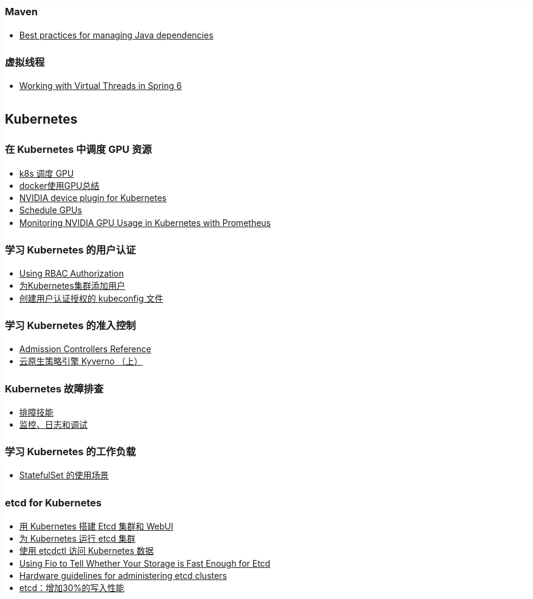 ### Maven

* [Best practices for managing Java dependencies](https://snyk.io/blog/best-practices-for-managing-java-dependencies/)

### 虚拟线程

* [Working with Virtual Threads in Spring 6](https://www.baeldung.com/spring-6-virtual-threads)

## Kubernetes

### 在 Kubernetes 中调度 GPU 资源

* [k8s 调度 GPU](https://www.cnblogs.com/linhaifeng/p/16111733.html)
* [docker使用GPU总结](https://www.cnblogs.com/linhaifeng/p/16108285.html)
* [NVIDIA device plugin for Kubernetes](https://github.com/NVIDIA/k8s-device-plugin#quick-start)
* [Schedule GPUs](https://kubernetes.io/docs/tasks/manage-gpus/scheduling-gpus/)
* [Monitoring NVIDIA GPU Usage in Kubernetes with Prometheus](https://blog.kubecost.com/blog/nvidia-gpu-usage/)

### 学习 Kubernetes 的用户认证

* [Using RBAC Authorization](https://kubernetes.io/docs/reference/access-authn-authz/rbac/)
* [为Kubernetes集群添加用户](https://zhuanlan.zhihu.com/p/43237959)
* [创建用户认证授权的 kubeconfig 文件](https://jimmysong.io/kubernetes-handbook/guide/kubectl-user-authentication-authorization.html)

### 学习 Kubernetes 的准入控制

* [Admission Controllers Reference](https://kubernetes.io/docs/reference/access-authn-authz/admission-controllers/)
* [云原生策略引擎 Kyverno （上）](https://moelove.info/2022/03/02/%E4%BA%91%E5%8E%9F%E7%94%9F%E7%AD%96%E7%95%A5%E5%BC%95%E6%93%8E-Kyverno-%E4%B8%8A/)

### Kubernetes 故障排查

* [排障技能](https://imroc.cc/kubernetes/troubleshooting/skill/index.html)
* [监控、日志和调试](https://kubernetes.io/zh-cn/docs/tasks/debug/)

### 学习 Kubernetes 的工作负载

* [StatefulSet 的使用场景](https://kuboard.cn/learning/k8s-intermediate/workload/wl-statefulset/)

### etcd for Kubernetes

* [用 Kubernetes 搭建 Etcd 集群和 WebUI](https://zhuanlan.zhihu.com/p/373016748)
* [为 Kubernetes 运行 etcd 集群](https://kubernetes.io/zh-cn/docs/tasks/administer-cluster/configure-upgrade-etcd/)
* [使用 etcdctl 访问 Kubernetes 数据](https://jimmysong.io/kubernetes-handbook/guide/using-etcdctl-to-access-kubernetes-data.html)
* [Using Fio to Tell Whether Your Storage is Fast Enough for Etcd](https://www.ibm.com/cloud/blog/using-fio-to-tell-whether-your-storage-is-fast-enough-for-etcd)
* [Hardware guidelines for administering etcd clusters](https://etcd.io/docs/v3.6/op-guide/hardware/)
* [etcd：增加30%的写入性能](https://www.cnblogs.com/charlieroro/p/17379469.html)
